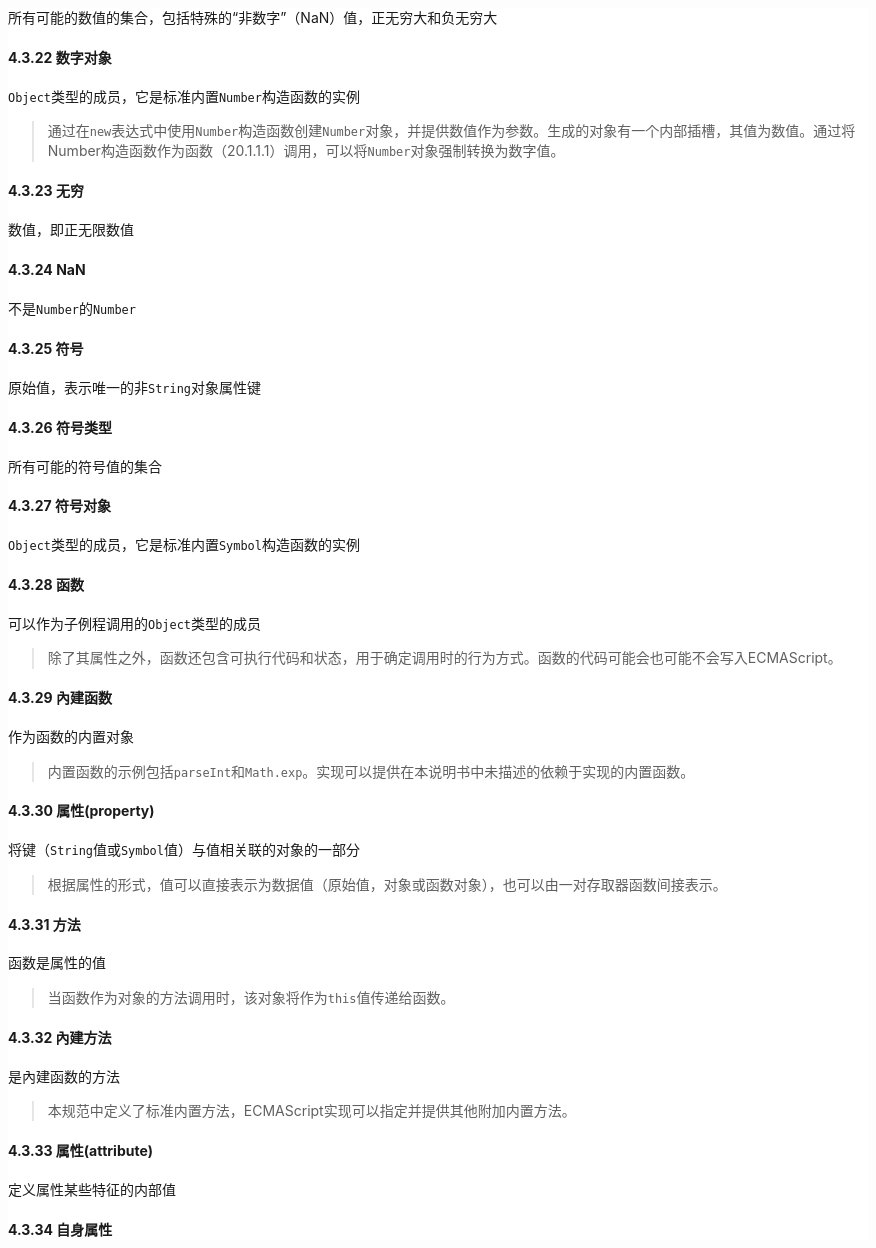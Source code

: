 所有可能的数值的集合，包括特殊的“非数字”（NaN）值，正无穷大和负无穷大

#### 4.3.22 数字对象

`Object`类型的成员，它是标准内置`Number`构造函数的实例  
> 通过在`new`表达式中使用`Number`构造函数创建`Number`对象，并提供数值作为参数。生成的对象有一个内部插槽，其值为数值。通过将Number构造函数作为函数（20.1.1.1）调用，可以将`Number`对象强制转换为数字值。

#### 4.3.23 无穷

数值，即正无限数值

#### 4.3.24 NaN

不是`Number`的`Number`

#### 4.3.25 符号

原始值，表示唯一的非`String`对象属性键

#### 4.3.26 符号类型

所有可能的符号值的集合

#### 4.3.27 符号对象

`Object`类型的成员，它是标准内置`Symbol`构造函数的实例

#### 4.3.28 函数

可以作为子例程调用的`Object`类型的成员  
> 除了其属性之外，函数还包含可执行代码和状态，用于确定调用时的行为方式。函数的代码可能会也可能不会写入ECMAScript。

#### 4.3.29 內建函数

作为函数的内置对象  
> 内置函数的示例包括`parseInt`和`Math.exp`。实现可以提供在本说明书中未描述的依赖于实现的内置函数。

#### 4.3.30 属性(property)

将键（`String`值或`Symbol`值）与值相关联的对象的一部分  
> 根据属性的形式，值可以直接表示为数据值（原始值，对象或函数对象），也可以由一对存取器函数间接表示。

#### 4.3.31 方法

函数是属性的值  
> 当函数作为对象的方法调用时，该对象将作为`this`值传递给函数。

#### 4.3.32 內建方法

是內建函数的方法  
> 本规范中定义了标准内置方法，ECMAScript实现可以指定并提供其他附加内置方法。

#### 4.3.33 属性(attribute)

定义属性某些特征的内部值  

#### 4.3.34 自身属性
